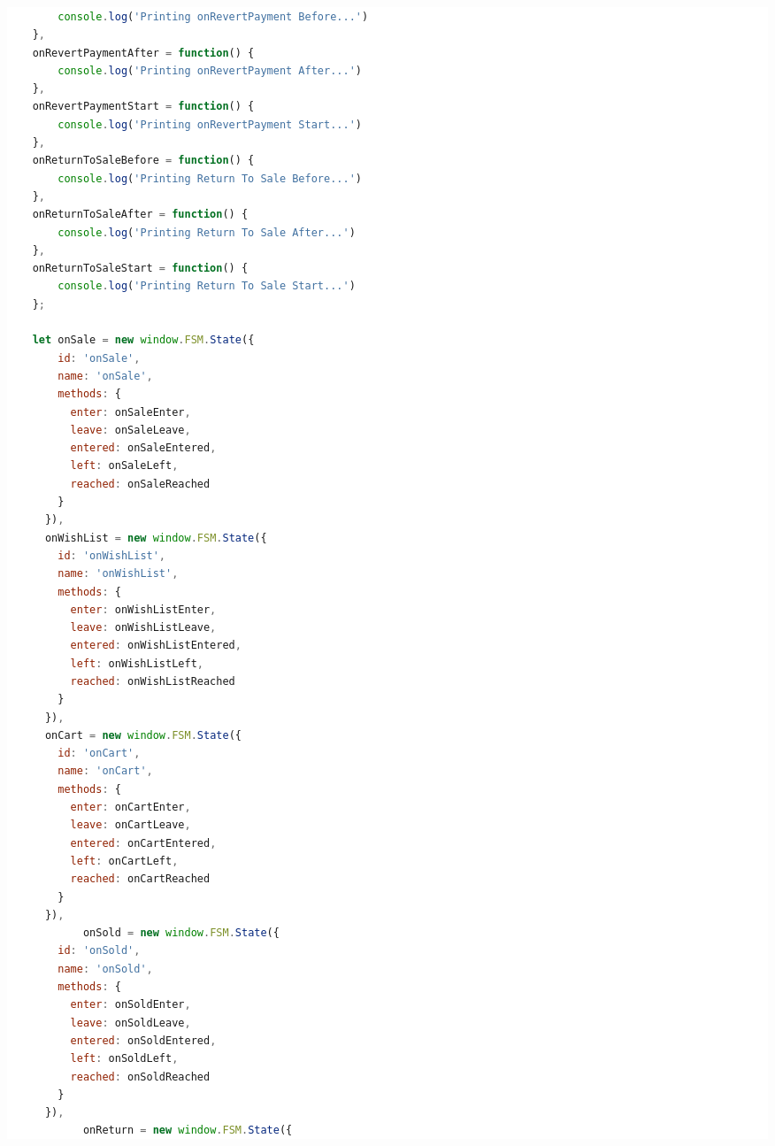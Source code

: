 ```javascript
    	console.log('Printing onRevertPayment Before...')
    },
    onRevertPaymentAfter = function() {
    	console.log('Printing onRevertPayment After...')
    },
    onRevertPaymentStart = function() {
    	console.log('Printing onRevertPayment Start...')
    },
    onReturnToSaleBefore = function() {
    	console.log('Printing Return To Sale Before...')
    },
    onReturnToSaleAfter = function() {
    	console.log('Printing Return To Sale After...')
    },
    onReturnToSaleStart = function() {
    	console.log('Printing Return To Sale Start...')
    };

	let onSale = new window.FSM.State({
        id: 'onSale',
        name: 'onSale',
        methods: {
          enter: onSaleEnter,
          leave: onSaleLeave,
          entered: onSaleEntered,
          left: onSaleLeft,
          reached: onSaleReached
        }
      }),
      onWishList = new window.FSM.State({
        id: 'onWishList',
        name: 'onWishList',
        methods: {
          enter: onWishListEnter,
          leave: onWishListLeave,
          entered: onWishListEntered,
          left: onWishListLeft,
          reached: onWishListReached
        }
      }),
      onCart = new window.FSM.State({
        id: 'onCart',
        name: 'onCart',
        methods: {
          enter: onCartEnter,
          leave: onCartLeave,
          entered: onCartEntered,
          left: onCartLeft,
          reached: onCartReached
        }
      }),
			onSold = new window.FSM.State({
        id: 'onSold',
        name: 'onSold',
        methods: {
          enter: onSoldEnter,
          leave: onSoldLeave,
          entered: onSoldEntered,
          left: onSoldLeft,
          reached: onSoldReached
        }
      }),
			onReturn = new window.FSM.State({
```